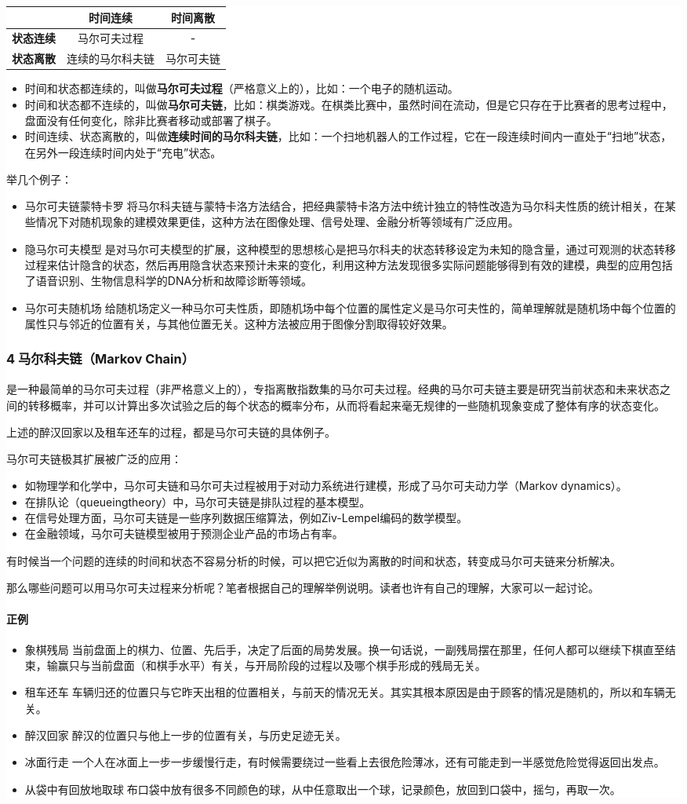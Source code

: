 ||时间连续|时间离散|
|-|:-:|:-:|
|**状态连续**|马尔可夫过程|-|
|**状态离散**|连续的马尔科夫链|马尔可夫链|

- 时间和状态都连续的，叫做**马尔可夫过程**（严格意义上的），比如：一个电子的随机运动。
- 时间和状态都不连续的，叫做**马尔可夫链**，比如：棋类游戏。在棋类比赛中，虽然时间在流动，但是它只存在于比赛者的思考过程中，盘面没有任何变化，除非比赛者移动或部署了棋子。
- 时间连续、状态离散的，叫做**连续时间的马尔科夫链**，比如：一个扫地机器人的工作过程，它在一段连续时间内一直处于“扫地”状态，在另外一段连续时间内处于“充电”状态。

举几个例子：

- 马尔可夫链蒙特卡罗
  将马尔科夫链与蒙特卡洛方法结合，把经典蒙特卡洛方法中统计独立的特性改造为马尔科夫性质的统计相关，在某些情况下对随机现象的建模效果更佳，这种方法在图像处理、信号处理、金融分析等领域有广泛应用。

- 隐马尔可夫模型
  是对马尔可夫模型的扩展，这种模型的思想核心是把马尔科夫的状态转移设定为未知的隐含量，通过可观测的状态转移过程来估计隐含的状态，然后再用隐含状态来预计未来的变化，利用这种方法发现很多实际问题能够得到有效的建模，典型的应用包括了语音识别、生物信息科学的DNA分析和故障诊断等领域。

- 马尔可夫随机场
  给随机场定义一种马尔可夫性质，即随机场中每个位置的属性定义是马尔可夫性的，简单理解就是随机场中每个位置的属性只与邻近的位置有关，与其他位置无关。这种方法被应用于图像分割取得较好效果。

### 4 马尔科夫链（Markov Chain）

是一种最简单的马尔可夫过程（非严格意义上的），专指离散指数集的马尔可夫过程。经典的马尔可夫链主要是研究当前状态和未来状态之间的转移概率，并可以计算出多次试验之后的每个状态的概率分布，从而将看起来毫无规律的一些随机现象变成了整体有序的状态变化。

上述的醉汉回家以及租车还车的过程，都是马尔可夫链的具体例子。

马尔可夫链极其扩展被广泛的应用：
- 如物理学和化学中，马尔可夫链和马尔可夫过程被用于对动力系统进行建模，形成了马尔可夫动力学（Markov dynamics）。
- 在排队论（queueingtheory）中，马尔可夫链是排队过程的基本模型。
- 在信号处理方面，马尔可夫链是一些序列数据压缩算法，例如Ziv-Lempel编码的数学模型。
- 在金融领域，马尔可夫链模型被用于预测企业产品的市场占有率。

有时候当一个问题的连续的时间和状态不容易分析的时候，可以把它近似为离散的时间和状态，转变成马尔可夫链来分析解决。

那么哪些问题可以用马尔可夫过程来分析呢？笔者根据自己的理解举例说明。读者也许有自己的理解，大家可以一起讨论。

#### 正例

- 象棋残局
  当前盘面上的棋力、位置、先后手，决定了后面的局势发展。换一句话说，一副残局摆在那里，任何人都可以继续下棋直至结束，输赢只与当前盘面（和棋手水平）有关，与开局阶段的过程以及哪个棋手形成的残局无关。

- 租车还车
  车辆归还的位置只与它昨天出租的位置相关，与前天的情况无关。其实其根本原因是由于顾客的情况是随机的，所以和车辆无关。

- 醉汉回家
  醉汉的位置只与他上一步的位置有关，与历史足迹无关。

- 冰面行走
  一个人在冰面上一步一步缓慢行走，有时候需要绕过一些看上去很危险薄冰，还有可能走到一半感觉危险觉得返回出发点。

- 从袋中有回放地取球
  布口袋中放有很多不同颜色的球，从中任意取出一个球，记录颜色，放回到口袋中，摇匀，再取一次。

